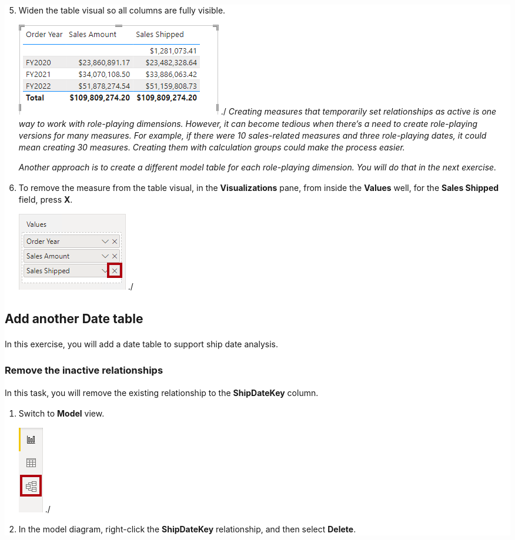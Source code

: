 5. Widen the table visual so all columns are fully visible.

    ![](../Labs/images/work-with-model-relationships-image24.png)
./
    *Creating measures that temporarily set relationships as active is one way to work with role-playing dimensions. However, it can become tedious when there’s a need to create role-playing versions for many measures. For example, if there were 10 sales-related measures and three role-playing dates, it could mean creating 30 measures. Creating them with calculation groups could make the process easier.*

    *Another approach is to create a different model table for each role-playing dimension. You will do that in the next exercise.*

6. To remove the measure from the table visual, in the **Visualizations** pane, from inside the **Values** well, for the **Sales Shipped** field, press **X**.

    ![](../Labs/images/work-with-model-relationships-image25.png)
./
## Add another Date table

In this exercise, you will add a date table to support ship date analysis.

### Remove the inactive relationships

In this task, you will remove the existing relationship to the **ShipDateKey** column.

1. Switch to **Model** view.

    ![](../Labs/images/work-with-model-relationships-image26.png)
./
2. In the model diagram, right-click the **ShipDateKey** relationship, and then select **Delete**.
